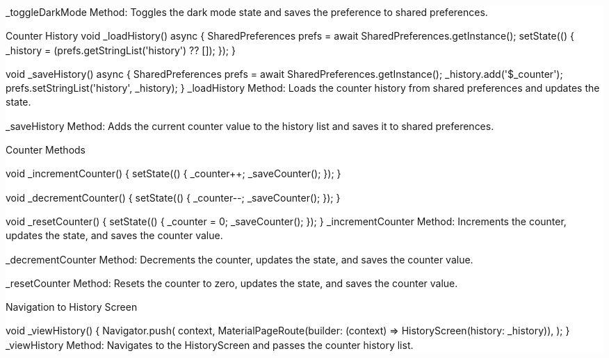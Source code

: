 _toggleDarkMode Method: Toggles the dark mode state and saves the preference to shared preferences.

Counter History
  void _loadHistory() async {
    SharedPreferences prefs = await SharedPreferences.getInstance();
    setState(() {
      _history = (prefs.getStringList('history') ?? []);
    });
  }

  void _saveHistory() async {
    SharedPreferences prefs = await SharedPreferences.getInstance();
    _history.add('$_counter');
    prefs.setStringList('history', _history);
  }
_loadHistory Method: Loads the counter history from shared preferences and updates the state.

_saveHistory Method: Adds the current counter value to the history list and saves it to shared preferences.

Counter Methods

  void _incrementCounter() {
    setState(() {
      _counter++;
      _saveCounter();
    });
  }

  void _decrementCounter() {
    setState(() {
      _counter--;
      _saveCounter();
    });
  }

  void _resetCounter() {
    setState(() {
      _counter = 0;
      _saveCounter();
    });
  }
_incrementCounter Method: Increments the counter, updates the state, and saves the counter value.

_decrementCounter Method: Decrements the counter, updates the state, and saves the counter value.

_resetCounter Method: Resets the counter to zero, updates the state, and saves the counter value.

Navigation to History Screen

  void _viewHistory() {
    Navigator.push(
      context,
      MaterialPageRoute(builder: (context) => HistoryScreen(history: _history)),
    );
  }
_viewHistory Method: Navigates to the HistoryScreen and passes the counter history list.
